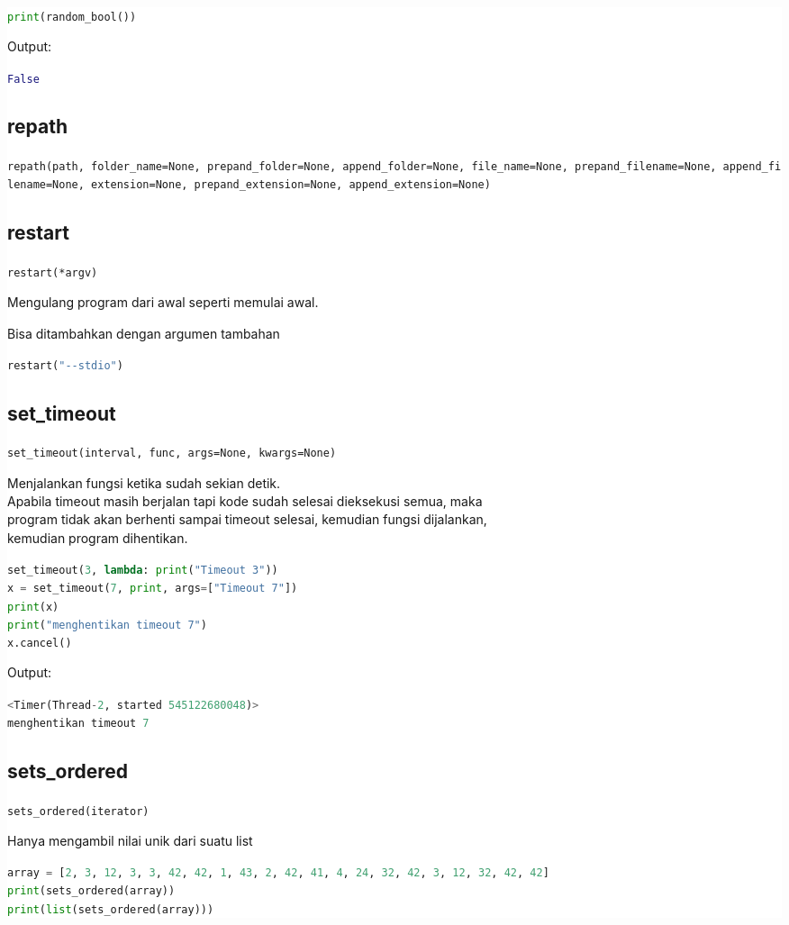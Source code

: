 ```python  
print(random_bool())  
```

Output:
```py
False
```

## repath

`repath(path, folder_name=None, prepand_folder=None, append_folder=None, file_name=None, prepand_filename=None, append_filename=None, extension=None, prepand_extension=None, append_extension=None)`

## restart

`restart(*argv)`

Mengulang program dari awal seperti memulai awal.  
  
Bisa ditambahkan dengan argumen tambahan  
  
```py  
restart("--stdio")  
```

## set_timeout

`set_timeout(interval, func, args=None, kwargs=None)`

Menjalankan fungsi ketika sudah sekian detik.  
Apabila timeout masih berjalan tapi kode sudah selesai dieksekusi semua, maka  
program tidak akan berhenti sampai timeout selesai, kemudian fungsi dijalankan,  
kemudian program dihentikan.  
  
```python  
set_timeout(3, lambda: print("Timeout 3"))  
x = set_timeout(7, print, args=["Timeout 7"])  
print(x)  
print("menghentikan timeout 7")  
x.cancel()  
```

Output:
```py
<Timer(Thread-2, started 545122680048)>
menghentikan timeout 7
```

## sets_ordered

`sets_ordered(iterator)`

Hanya mengambil nilai unik dari suatu list  
  
```python  
array = [2, 3, 12, 3, 3, 42, 42, 1, 43, 2, 42, 41, 4, 24, 32, 42, 3, 12, 32, 42, 42]  
print(sets_ordered(array))  
print(list(sets_ordered(array)))  
```

